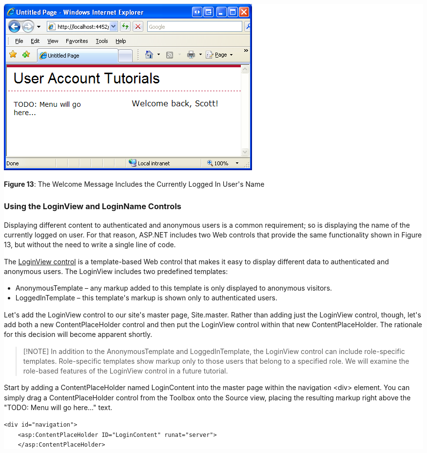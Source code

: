 ![The Welcome Message Includes the Currently Logged In User's Name](an-overview-of-forms-authentication-cs/_static/image29.png)

**Figure 13**: The Welcome Message Includes the Currently Logged In User's Name


### Using the LoginView and LoginName Controls

Displaying different content to authenticated and anonymous users is a common requirement; so is displaying the name of the currently logged on user. For that reason, ASP.NET includes two Web controls that provide the same functionality shown in Figure 13, but without the need to write a single line of code.

The [LoginView control](https://msdn.microsoft.com/en-us/library/system.web.ui.webcontrols.loginview.aspx) is a template-based Web control that makes it easy to display different data to authenticated and anonymous users. The LoginView includes two predefined templates:

- AnonymousTemplate – any markup added to this template is only displayed to anonymous visitors.
- LoggedInTemplate – this template's markup is shown only to authenticated users.

Let's add the LoginView control to our site's master page, Site.master. Rather than adding just the LoginView control, though, let's add both a new ContentPlaceHolder control and then put the LoginView control within that new ContentPlaceHolder. The rationale for this decision will become apparent shortly.

> [!NOTE] In addition to the AnonymousTemplate and LoggedInTemplate, the LoginView control can include role-specific templates. Role-specific templates show markup only to those users that belong to a specified role. We will examine the role-based features of the LoginView control in a future tutorial.


Start by adding a ContentPlaceHolder named LoginContent into the master page within the navigation &lt;div&gt; element. You can simply drag a ContentPlaceHolder control from the Toolbox onto the Source view, placing the resulting markup right above the "TODO: Menu will go here…" text.

    <div id="navigation">
        <asp:ContentPlaceHolder ID="LoginContent" runat="server">
        </asp:ContentPlaceHolder>
       